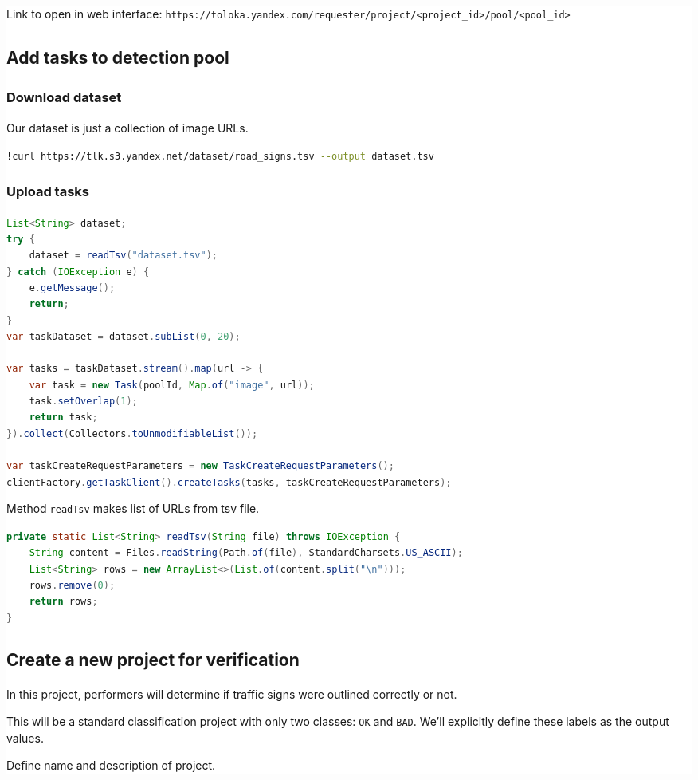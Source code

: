 Link to open in web interface: `https://toloka.yandex.com/requester/project/<project_id>/pool/<pool_id>`


## Add tasks to detection pool

### Download dataset
Our dataset is just a collection of image URLs.

````bash
!curl https://tlk.s3.yandex.net/dataset/road_signs.tsv --output dataset.tsv
````

### Upload tasks

````java
List<String> dataset;
try {
    dataset = readTsv("dataset.tsv");
} catch (IOException e) {
    e.getMessage();
    return;
}
var taskDataset = dataset.subList(0, 20);

var tasks = taskDataset.stream().map(url -> {
    var task = new Task(poolId, Map.of("image", url));
    task.setOverlap(1);
    return task;
}).collect(Collectors.toUnmodifiableList());

var taskCreateRequestParameters = new TaskCreateRequestParameters();
clientFactory.getTaskClient().createTasks(tasks, taskCreateRequestParameters);
````

Method `readTsv` makes list of URLs from tsv file.

````java
private static List<String> readTsv(String file) throws IOException {
    String content = Files.readString(Path.of(file), StandardCharsets.US_ASCII);
    List<String> rows = new ArrayList<>(List.of(content.split("\n")));
    rows.remove(0);
    return rows;
}
````


## Create a new project for verification
In this project, performers will determine if traffic signs were outlined correctly or not.

This will be a standard classification project with only two classes: `OK` and `BAD`. We’ll explicitly define these labels as the output values.

Define name and description of project.

